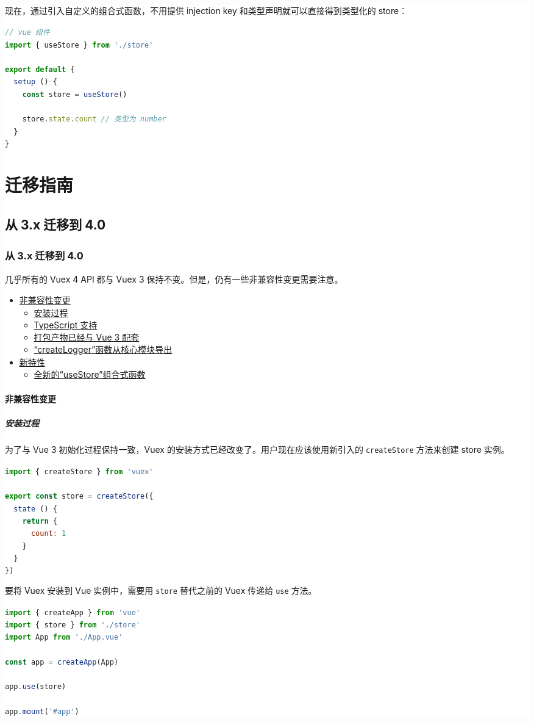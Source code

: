 现在，通过引入自定义的组合式函数，不用提供 injection key 和类型声明就可以直接得到类型化的 store：

```ts
// vue 组件
import { useStore } from './store'

export default {
  setup () {
    const store = useStore()

    store.state.count // 类型为 number
  }
}
```

# 迁移指南

## 从 3.x 迁移到 4.0

### 从 3.x 迁移到 4.0

几乎所有的 Vuex 4 API 都与 Vuex 3 保持不变。但是，仍有一些非兼容性变更需要注意。

- [非兼容性变更](#非兼容性变更)
  - [安装过程](#安装过程)
  - [TypeScript 支持](#TypeScript-支持)
  - [打包产物已经与 Vue 3 配套](#打包产物已经与-Vue-3-配套)
  - [“createLogger”函数从核心模块导出](#“createLogger”函数从核心模块导出)
- [新特性](#新特性)
  - [全新的“useStore”组合式函数](#全新的“usestore”组合式函数)

#### 非兼容性变更

##### 安装过程

为了与 Vue 3 初始化过程保持一致，Vuex 的安装方式已经改变了。用户现在应该使用新引入的 `createStore` 方法来创建 store 实例。

```js
import { createStore } from 'vuex'

export const store = createStore({
  state () {
    return {
      count: 1
    }
  }
})
```

要将 Vuex 安装到 Vue 实例中，需要用 `store` 替代之前的 Vuex 传递给 `use` 方法。

```js
import { createApp } from 'vue'
import { store } from './store'
import App from './App.vue'

const app = createApp(App)

app.use(store)

app.mount('#app')
```
